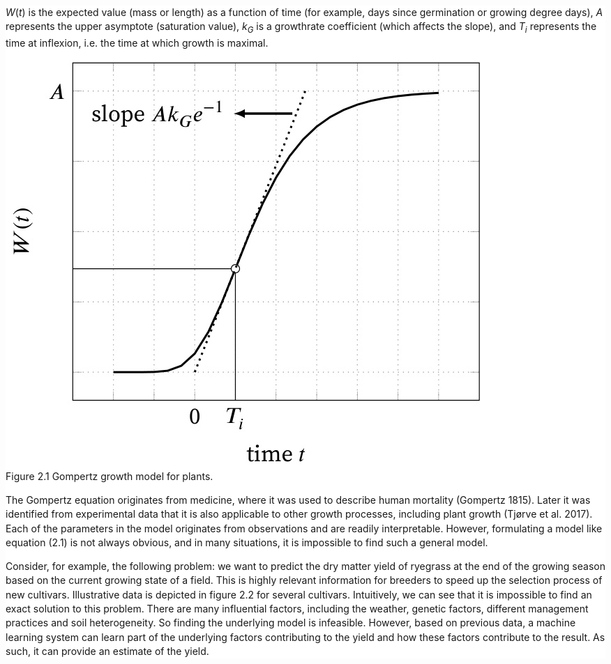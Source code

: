 $W ( t )$ is the expected value (mass or length) as a function of time (for example, days since germination or growing degree days), $A$ represents the upper asymptote (saturation value), $k _ { G }$ is a growthrate coefficient (which affects the slope), and $T _ { i }$ represents the time at inflexion, i.e. the time at which growth is maximal.

![](images/ed91cbe9c933af626753a0d1bb76823638d292d93fa5b4cbdef53365f8e70d21.jpg)  
Figure 2.1 Gompertz growth model for plants.

The Gompertz equation originates from medicine, where it was used to describe human mortality (Gompertz 1815). Later it was identified from experimental data that it is also applicable to other growth processes, including plant growth (Tjørve et al. 2017). Each of the parameters in the model originates from observations and are readily interpretable. However, formulating a model like equation (2.1) is not always obvious, and in many situations, it is impossible to find such a general model.

Consider, for example, the following problem: we want to predict the dry matter yield of ryegrass at the end of the growing season based on the current growing state of a field. This is highly relevant information for breeders to speed up the selection process of new cultivars. Illustrative data is depicted in figure 2.2 for several cultivars. Intuitively, we can see that it is impossible to find an exact solution to this problem. There are many influential factors, including the weather, genetic factors, different management practices and soil heterogeneity. So finding the underlying model is infeasible. However, based on previous data, a machine learning system can learn part of the underlying factors contributing to the yield and how these factors contribute to the result. As such, it can provide an estimate of the yield.
